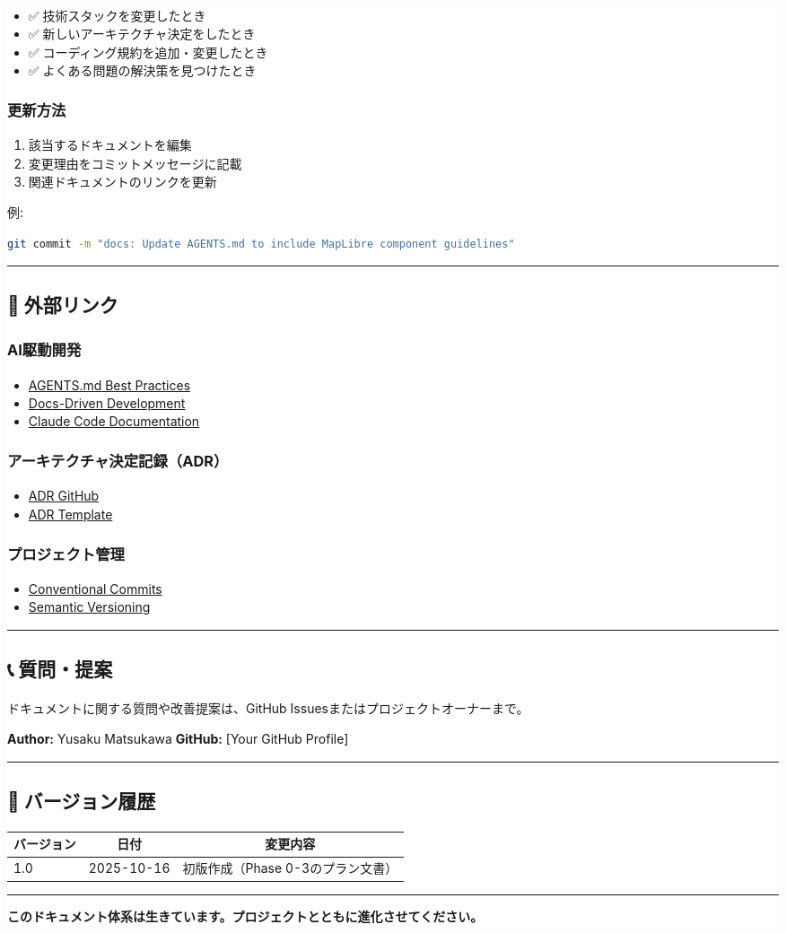 - ✅ 技術スタックを変更したとき
- ✅ 新しいアーキテクチャ決定をしたとき
- ✅ コーディング規約を追加・変更したとき
- ✅ よくある問題の解決策を見つけたとき

### 更新方法

1. 該当するドキュメントを編集
2. 変更理由をコミットメッセージに記載
3. 関連ドキュメントのリンクを更新

例:
```bash
git commit -m "docs: Update AGENTS.md to include MapLibre component guidelines"
```

---

## 🔗 外部リンク

### AI駆動開発

- [AGENTS.md Best Practices](https://www.builder.io/blog/agents-md)
- [Docs-Driven Development](https://medium.com/lifefunk/documentation-driven-development-how-good-docs-become-your-ai-pair-programming-superpower-e0e574db2f3b)
- [Claude Code Documentation](https://docs.claude.com/en/docs/claude-code)

### アーキテクチャ決定記録（ADR）

- [ADR GitHub](https://adr.github.io/)
- [ADR Template](https://github.com/joelparkerhenderson/architecture-decision-record)

### プロジェクト管理

- [Conventional Commits](https://www.conventionalcommits.org/)
- [Semantic Versioning](https://semver.org/)

---

## 📞 質問・提案

ドキュメントに関する質問や改善提案は、GitHub Issuesまたはプロジェクトオーナーまで。

**Author:** Yusaku Matsukawa
**GitHub:** [Your GitHub Profile]

---

## 📝 バージョン履歴

| バージョン | 日付 | 変更内容 |
|-----------|------|---------|
| 1.0 | 2025-10-16 | 初版作成（Phase 0-3のプラン文書） |

---

**このドキュメント体系は生きています。プロジェクトとともに進化させてください。**

